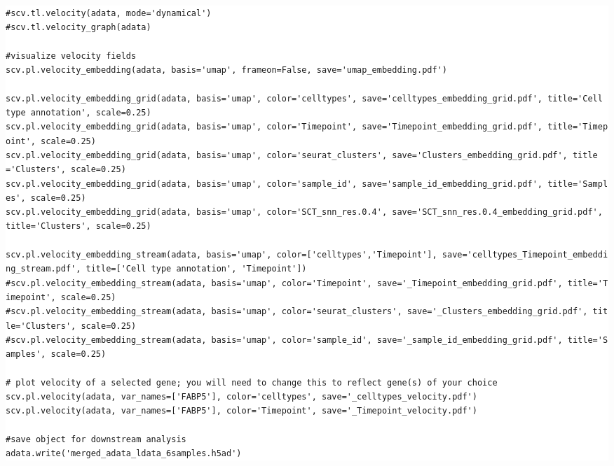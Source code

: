 ```
#scv.tl.velocity(adata, mode='dynamical')
#scv.tl.velocity_graph(adata)

#visualize velocity fields
scv.pl.velocity_embedding(adata, basis='umap', frameon=False, save='umap_embedding.pdf')

scv.pl.velocity_embedding_grid(adata, basis='umap', color='celltypes', save='celltypes_embedding_grid.pdf', title='Cell type annotation', scale=0.25)
scv.pl.velocity_embedding_grid(adata, basis='umap', color='Timepoint', save='Timepoint_embedding_grid.pdf', title='Timepoint', scale=0.25)
scv.pl.velocity_embedding_grid(adata, basis='umap', color='seurat_clusters', save='Clusters_embedding_grid.pdf', title='Clusters', scale=0.25)
scv.pl.velocity_embedding_grid(adata, basis='umap', color='sample_id', save='sample_id_embedding_grid.pdf', title='Samples', scale=0.25)
scv.pl.velocity_embedding_grid(adata, basis='umap', color='SCT_snn_res.0.4', save='SCT_snn_res.0.4_embedding_grid.pdf', title='Clusters', scale=0.25)

scv.pl.velocity_embedding_stream(adata, basis='umap', color=['celltypes','Timepoint'], save='celltypes_Timepoint_embedding_stream.pdf', title=['Cell type annotation', 'Timepoint'])
#scv.pl.velocity_embedding_stream(adata, basis='umap', color='Timepoint', save='_Timepoint_embedding_grid.pdf', title='Timepoint', scale=0.25)
#scv.pl.velocity_embedding_stream(adata, basis='umap', color='seurat_clusters', save='_Clusters_embedding_grid.pdf', title='Clusters', scale=0.25)
#scv.pl.velocity_embedding_stream(adata, basis='umap', color='sample_id', save='_sample_id_embedding_grid.pdf', title='Samples', scale=0.25)

# plot velocity of a selected gene; you will need to change this to reflect gene(s) of your choice
scv.pl.velocity(adata, var_names=['FABP5'], color='celltypes', save='_celltypes_velocity.pdf')
scv.pl.velocity(adata, var_names=['FABP5'], color='Timepoint', save='_Timepoint_velocity.pdf')

#save object for downstream analysis
adata.write('merged_adata_ldata_6samples.h5ad')
```








